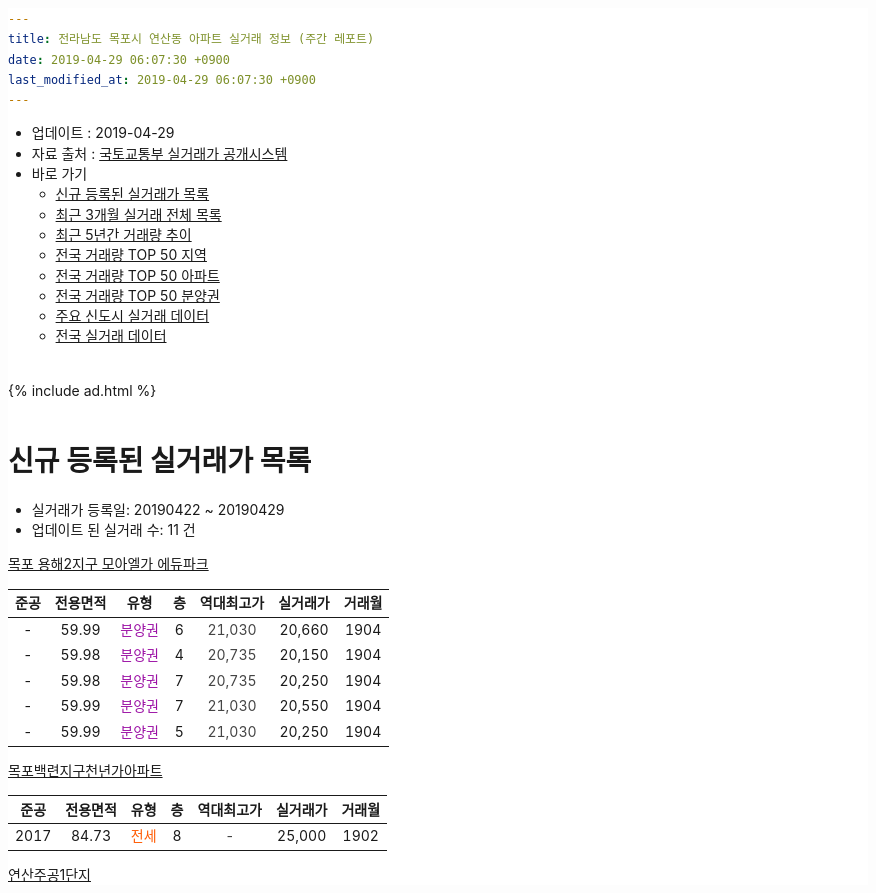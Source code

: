 ```yaml
---
title: 전라남도 목포시 연산동 아파트 실거래 정보 (주간 레포트)
date: 2019-04-29 06:07:30 +0900
last_modified_at: 2019-04-29 06:07:30 +0900
---
```


* 업데이트 : 2019-04-29
* 자료 출처 : [국토교통부 실거래가 공개시스템](http://rt.molit.go.kr)
* 바로 가기
    * [신규 등록된 실거래가 목록](#신규-등록된-실거래가-목록)
    * [최근 3개월 실거래 전체 목록](#최근-3개월-실거래-전체-목록)
    * [최근 5년간 거래량 추이](#최근-5년간-거래량-추이)
    * [전국 거래량 TOP 50 지역](https://inasie.github.io/apt-trade-info/최근-3개월-전국에서-가장-거래가-많이-발생한-지역)
    * [전국 거래량 TOP 50 아파트](https://inasie.github.io/apt-trade-info/최근-3개월-전국에서-가장-거래가-많이-발생한-아파트)
    * [전국 거래량 TOP 50 분양권](https://inasie.github.io/apt-trade-info/최근-3개월-전국에서-가장-거래가-많이-발생한-분양권)
    * [주요 신도시 실거래 데이터](https://inasie.github.io/apt-trade-info/주요-신도시)
    * [전국 실거래 데이터](https://inasie.github.io/apt-trade-info/전국)
<br>
{% include ad.html %}
<br>

# 신규 등록된 실거래가 목록
* 실거래가 등록일: 20190422 ~ 20190429
* 업데이트 된 실거래 수: 11 건


[목포 용해2지구 모아엘가 에듀파크](https://search.naver.com/search.naver?query=%EC%A0%84%EB%9D%BC%EB%82%A8%EB%8F%84+%EB%AA%A9%ED%8F%AC%EC%8B%9C+%EC%97%B0%EC%82%B0%EB%8F%99+%EB%AA%A9%ED%8F%AC+%EC%9A%A9%ED%95%B42%EC%A7%80%EA%B5%AC+%EB%AA%A8%EC%95%84%EC%97%98%EA%B0%80+%EC%97%90%EB%93%80%ED%8C%8C%ED%81%AC)

|준공|전용면적|유형|층|역대최고가|실거래가|거래월|
|:---:|:---:|:---:|:---:|:---:|:---:|:---:|
|-|59.99|<span style="color:#9C11A5">분양권</span>|6|<span style="color:#444444">21,030</span>|20,660|1904|
|-|59.98|<span style="color:#9C11A5">분양권</span>|4|<span style="color:#444444">20,735</span>|20,150|1904|
|-|59.98|<span style="color:#9C11A5">분양권</span>|7|<span style="color:#444444">20,735</span>|20,250|1904|
|-|59.99|<span style="color:#9C11A5">분양권</span>|7|<span style="color:#444444">21,030</span>|20,550|1904|
|-|59.99|<span style="color:#9C11A5">분양권</span>|5|<span style="color:#444444">21,030</span>|20,250|1904|

[목포백련지구천년가아파트](https://search.naver.com/search.naver?query=%EC%A0%84%EB%9D%BC%EB%82%A8%EB%8F%84+%EB%AA%A9%ED%8F%AC%EC%8B%9C+%EC%97%B0%EC%82%B0%EB%8F%99+%EB%AA%A9%ED%8F%AC%EB%B0%B1%EB%A0%A8%EC%A7%80%EA%B5%AC%EC%B2%9C%EB%85%84%EA%B0%80%EC%95%84%ED%8C%8C%ED%8A%B8)

|준공|전용면적|유형|층|역대최고가|실거래가|거래월|
|:---:|:---:|:---:|:---:|:---:|:---:|:---:|
|2017|84.73|<span style="color:#ff5a00">전세</span>|8|<span style="color:#444444">-</span>|25,000|1902|

[연산주공1단지](https://search.naver.com/search.naver?query=%EC%A0%84%EB%9D%BC%EB%82%A8%EB%8F%84+%EB%AA%A9%ED%8F%AC%EC%8B%9C+%EC%97%B0%EC%82%B0%EB%8F%99+%EC%97%B0%EC%82%B0%EC%A3%BC%EA%B3%B51%EB%8B%A8%EC%A7%80)
